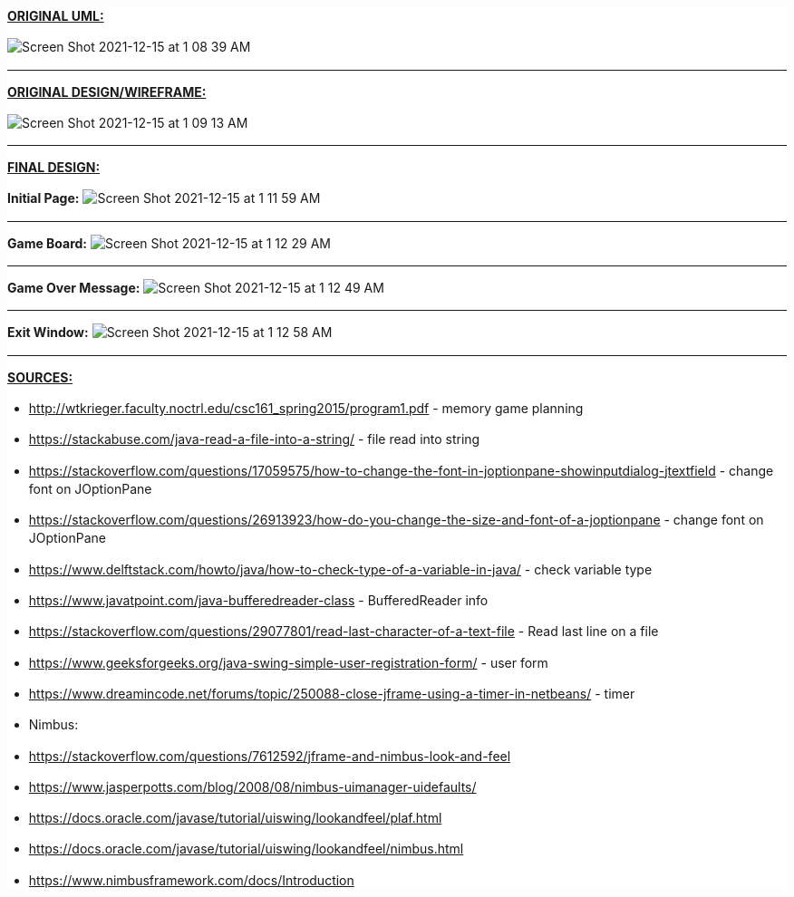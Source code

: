 <strong><u>ORIGINAL UML:</u></strong>

<img width="1134" alt="Screen Shot 2021-12-15 at 1 08 39 AM" src="https://user-images.githubusercontent.com/59259041/146132968-265836c4-6430-40d7-b5ff-178a3bfaa35d.png">

***
<strong><u>ORIGINAL DESIGN/WIREFRAME:</u></strong>

<img width="1117" alt="Screen Shot 2021-12-15 at 1 09 13 AM" src="https://user-images.githubusercontent.com/59259041/146133017-c7ee4aab-4b05-4d9f-9b06-6e4e3bd23084.png">

***
<strong><u>FINAL DESIGN:</u></strong>

<strong>Initial Page:</strong>
<img width="1282" alt="Screen Shot 2021-12-15 at 1 11 59 AM" src="https://user-images.githubusercontent.com/59259041/146133475-9bafd8da-5fd8-49b2-a500-6c366799680d.png">   

***
<strong>Game Board:</strong>
<img width="1318" alt="Screen Shot 2021-12-15 at 1 12 29 AM" src="https://user-images.githubusercontent.com/59259041/146133531-b271705b-e5b6-433a-b5f7-c2edeaada685.png">

***
<strong>Game Over Message:</strong>
<img width="1279" alt="Screen Shot 2021-12-15 at 1 12 49 AM" src="https://user-images.githubusercontent.com/59259041/146133621-c06c5ce6-10ca-4355-8643-e48b0951f18a.png">

***
<strong>Exit Window:</strong>
<img width="472" alt="Screen Shot 2021-12-15 at 1 12 58 AM" src="https://user-images.githubusercontent.com/59259041/146133700-db30bf51-c106-41e6-bed3-4ad7d380aefa.png">

***

<strong><u>SOURCES:</u></strong>

- http://wtkrieger.faculty.noctrl.edu/csc161_spring2015/program1.pdf - memory game planning
- https://stackabuse.com/java-read-a-file-into-a-string/ - file read into string
- https://stackoverflow.com/questions/17059575/how-to-change-the-font-in-joptionpane-showinputdialog-jtextfield - change font on JOptionPane
- https://stackoverflow.com/questions/26913923/how-do-you-change-the-size-and-font-of-a-joptionpane - change font on JOptionPane
- https://www.delftstack.com/howto/java/how-to-check-type-of-a-variable-in-java/ - check variable type
- https://www.javatpoint.com/java-bufferedreader-class - BufferedReader info
- https://stackoverflow.com/questions/29077801/read-last-character-of-a-text-file - Read last line on a file       
- https://www.geeksforgeeks.org/java-swing-simple-user-registration-form/ - user form
- https://www.dreamincode.net/forums/topic/250088-close-jframe-using-a-timer-in-netbeans/ - timer

  
- Nimbus:
- https://stackoverflow.com/questions/7612592/jframe-and-nimbus-look-and-feel
- https://www.jasperpotts.com/blog/2008/08/nimbus-uimanager-uidefaults/
- https://docs.oracle.com/javase/tutorial/uiswing/lookandfeel/plaf.html
- https://docs.oracle.com/javase/tutorial/uiswing/lookandfeel/nimbus.html
- https://www.nimbusframework.com/docs/Introduction
